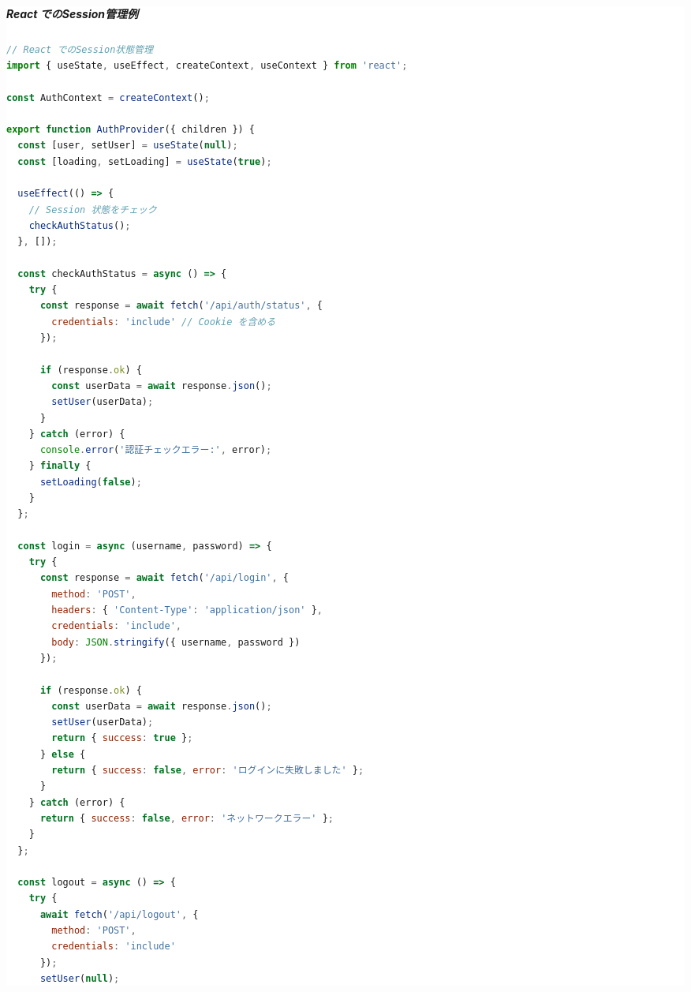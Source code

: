 ```javascript
```

##### React でのSession管理例

```javascript
// React でのSession状態管理
import { useState, useEffect, createContext, useContext } from 'react';

const AuthContext = createContext();

export function AuthProvider({ children }) {
  const [user, setUser] = useState(null);
  const [loading, setLoading] = useState(true);

  useEffect(() => {
    // Session 状態をチェック
    checkAuthStatus();
  }, []);

  const checkAuthStatus = async () => {
    try {
      const response = await fetch('/api/auth/status', {
        credentials: 'include' // Cookie を含める
      });
      
      if (response.ok) {
        const userData = await response.json();
        setUser(userData);
      }
    } catch (error) {
      console.error('認証チェックエラー:', error);
    } finally {
      setLoading(false);
    }
  };

  const login = async (username, password) => {
    try {
      const response = await fetch('/api/login', {
        method: 'POST',
        headers: { 'Content-Type': 'application/json' },
        credentials: 'include',
        body: JSON.stringify({ username, password })
      });

      if (response.ok) {
        const userData = await response.json();
        setUser(userData);
        return { success: true };
      } else {
        return { success: false, error: 'ログインに失敗しました' };
      }
    } catch (error) {
      return { success: false, error: 'ネットワークエラー' };
    }
  };

  const logout = async () => {
    try {
      await fetch('/api/logout', {
        method: 'POST',
        credentials: 'include'
      });
      setUser(null);
```